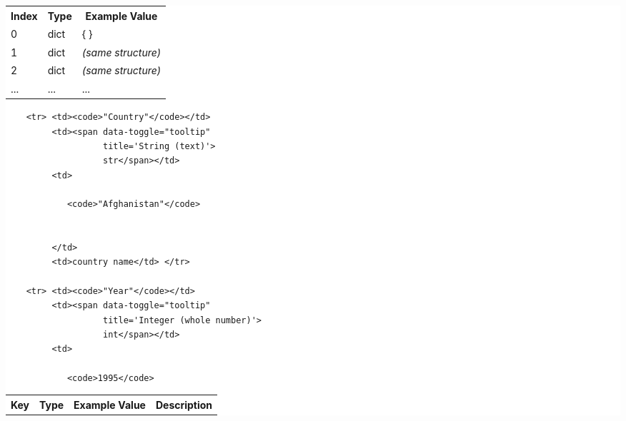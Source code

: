 <div id='explore' title='List'>
    <table class='table table-condensed table-striped table-bordered' >
        <tr> <th>Index</th> <th>Type</th> <th>Example Value</th></tr>
        <tr> <td>0</td>
             <td>dict</td>
             <td><a class='dialog-opener' id='btn-explore-'>{ <span class="fas fa-external-link-alt" aria-hidden="true"></span> }</a></td>
        </tr>
        <tr> <td>1</td> <td>dict</td> <td><em>(same structure)</em></td></tr>
        <tr> <td>2</td> <td>dict</td> <td><em>(same structure)</em></td></tr>
        <tr> <td>...</td> <td>...</td> <td>...</td></tr>
    </table>
</div>

<script>
$(document).ready(function() {
    $( "#explore" ).dialog({
      autoOpen: false,
      width: 'auto',
      create: function (event, ui) {
        // Set max-width
        $(this).parent().css("maxWidth", "600px");
      }
    });
    $("#btn-explore-").click(function() {
        $( "#explore-" ).dialog("open").css({'max-height':"400px", overflow:"auto"});
        $('.ui-dialog :button').blur();
    });
});
</script>


<div id='explore-' title='Dictionary (3 keys)'>
    <table class='table table-sm table-striped table-bordered' >
        <tr> <th>Key</th> <th>Type</th> <th>Example Value</th> <th>Description</th></tr>
        
        <tr> <td><code>"Country"</code></td>
             <td><span data-toggle="tooltip"
                       title='String (text)'>
                       str</span></td> 
             <td>
             
                <code>"Afghanistan"</code>
             
                
             </td> 
             <td>country name</td> </tr>
        
        <tr> <td><code>"Year"</code></td>
             <td><span data-toggle="tooltip"
                       title='Integer (whole number)'>
                       int</span></td> 
             <td>
             
                <code>1995</code>
             